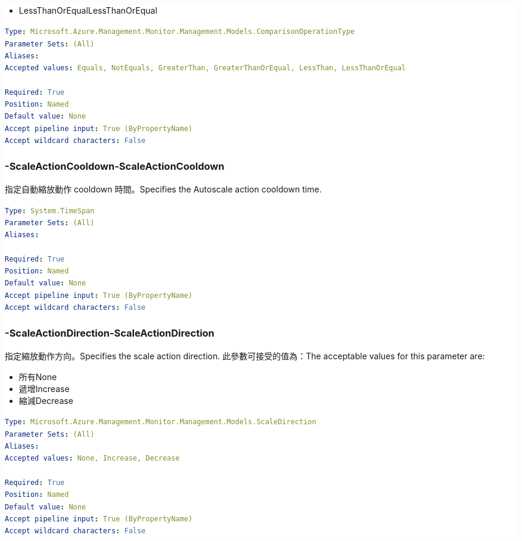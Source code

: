 - <span data-ttu-id="0f740-138">LessThanOrEqual</span><span class="sxs-lookup"><span data-stu-id="0f740-138">LessThanOrEqual</span></span>

```yaml
Type: Microsoft.Azure.Management.Monitor.Management.Models.ComparisonOperationType
Parameter Sets: (All)
Aliases:
Accepted values: Equals, NotEquals, GreaterThan, GreaterThanOrEqual, LessThan, LessThanOrEqual

Required: True
Position: Named
Default value: None
Accept pipeline input: True (ByPropertyName)
Accept wildcard characters: False
```

### <span data-ttu-id="0f740-139">-ScaleActionCooldown</span><span class="sxs-lookup"><span data-stu-id="0f740-139">-ScaleActionCooldown</span></span>
<span data-ttu-id="0f740-140">指定自動縮放動作 cooldown 時間。</span><span class="sxs-lookup"><span data-stu-id="0f740-140">Specifies the Autoscale action cooldown time.</span></span>

```yaml
Type: System.TimeSpan
Parameter Sets: (All)
Aliases:

Required: True
Position: Named
Default value: None
Accept pipeline input: True (ByPropertyName)
Accept wildcard characters: False
```

### <span data-ttu-id="0f740-141">-ScaleActionDirection</span><span class="sxs-lookup"><span data-stu-id="0f740-141">-ScaleActionDirection</span></span>
<span data-ttu-id="0f740-142">指定縮放動作方向。</span><span class="sxs-lookup"><span data-stu-id="0f740-142">Specifies the scale action direction.</span></span>
<span data-ttu-id="0f740-143">此參數可接受的值為：</span><span class="sxs-lookup"><span data-stu-id="0f740-143">The acceptable values for this parameter are:</span></span>
- <span data-ttu-id="0f740-144">所有</span><span class="sxs-lookup"><span data-stu-id="0f740-144">None</span></span>
- <span data-ttu-id="0f740-145">遞增</span><span class="sxs-lookup"><span data-stu-id="0f740-145">Increase</span></span>
- <span data-ttu-id="0f740-146">縮減</span><span class="sxs-lookup"><span data-stu-id="0f740-146">Decrease</span></span>

```yaml
Type: Microsoft.Azure.Management.Monitor.Management.Models.ScaleDirection
Parameter Sets: (All)
Aliases:
Accepted values: None, Increase, Decrease

Required: True
Position: Named
Default value: None
Accept pipeline input: True (ByPropertyName)
Accept wildcard characters: False
```
